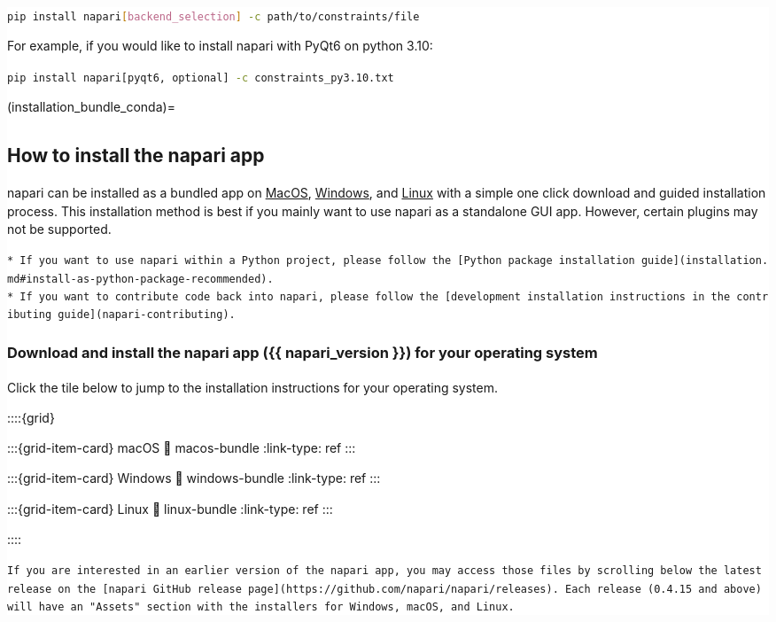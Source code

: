```sh
pip install napari[backend_selection] -c path/to/constraints/file
```

For example, if you would like to install napari with PyQt6 on python 3.10:

```sh
pip install napari[pyqt6, optional] -c constraints_py3.10.txt
```

(installation_bundle_conda)=

## How to install the napari app

napari can be installed as a bundled app on [MacOS](#macos-bundle), [Windows](#windows-bundle), and [Linux](#linux-bundle) with a simple one click download and guided installation process. This installation method is best if you mainly want to use napari as a standalone GUI app. However, certain plugins may not be supported.

```{note}
* If you want to use napari within a Python project, please follow the [Python package installation guide](installation.md#install-as-python-package-recommended).
* If you want to contribute code back into napari, please follow the [development installation instructions in the contributing guide](napari-contributing).
```

### Download and install the napari app ({{ napari_version }}) for your operating system

Click the tile below to jump to the installation instructions for your operating system.

::::{grid}

:::{grid-item-card} macOS
:link: macos-bundle
:link-type: ref
:::

:::{grid-item-card} Windows
:link: windows-bundle
:link-type: ref
:::

:::{grid-item-card} Linux
:link: linux-bundle
:link-type: ref
:::

::::


```{note}
If you are interested in an earlier version of the napari app, you may access those files by scrolling below the latest release on the [napari GitHub release page](https://github.com/napari/napari/releases). Each release (0.4.15 and above) will have an "Assets" section with the installers for Windows, macOS, and Linux.
```
